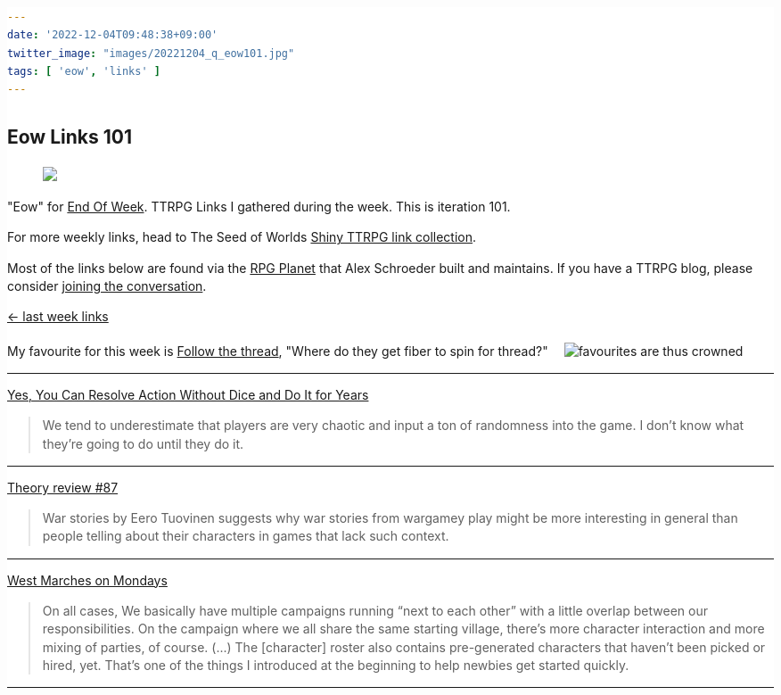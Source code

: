 ```yaml
---
date: '2022-12-04T09:48:38+09:00'
twitter_image: "images/20221204_q_eow101.jpg"
tags: [ 'eow', 'links' ]
---
```


## Eow Links 101

<figure class="right largest noborder" title="Schmog — All Rights Reserved — Mathilde Marlot / Black Book 2018">
<a href="https://www.artstation.com/artwork/qAAbLz"><img src="images/20221204_eow101.jpg" loading="lazy" /></a>
<figcaption>
</figcaption>
</figure>

"Eow" for [End Of Week](/#eow). TTRPG Links I gathered during the week. This is iteration 101.

For more weekly links, head to The Seed of Worlds [Shiny TTRPG link collection](https://seedofworlds.blogspot.com/search/label/weekly%20links).

Most of the links below are found via the [RPG Planet](https://campaignwiki.org/rpg/) that Alex Schroeder built and maintains. If you have a TTRPG blog, please consider [joining the conversation](https://campaignwiki.org/wiki/Planet/Please_join!).

[← last week links](20221127.html?t=Eow_Links_100)

My favourite for this week is [Follow the thread](#favourite0), "Where do they get fiber to spin for thread?" <img style="height: 7pt; margin-left: 1rem; margin-top: 0.3rem;" title="favourites are thus crowned" src="images/crown.svg"></img>


<hr/>

[Yes, You Can Resolve Action Without Dice and Do It for Years](https://d66kobolds.blogspot.com/2022/11/yes-you-can-resolve-action-without-dice.html?eow)

> We tend to underestimate that players are very chaotic and input a ton of randomness into the game. I don’t know what they’re going to do until they do it.

<hr/>

[Theory review #87](https://ropeblogi.wordpress.com/2022/12/03/theory-review-87/?eow)

> War stories by Eero Tuovinen suggests why war stories from wargamey play might be more interesting in general than people telling about their characters in games that lack such context.

<hr/>

[West Marches on Mondays](https://alexschroeder.ch/wiki/2022-12-03_West_Marches_on_Mondays#eow)

> On all cases, We basically have multiple campaigns running “next to each other” with a little overlap between our responsibilities. On the campaign where we all share the same starting village, there’s more character interaction and more mixing of parties, of course. (...) The [character] roster also contains pre-generated characters that haven’t been picked or hired, yet. That’s one of the things I introduced at the beginning to help newbies get started quickly.

<hr/>
